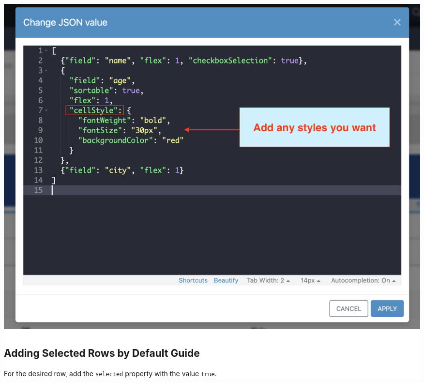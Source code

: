 ![guide example](./example-images/add-cell-styles.png)

## <a id="adding-default-selected-rows"></a>Adding Selected Rows by Default Guide

For the desired row, add the `selected` property with the value `true`.

